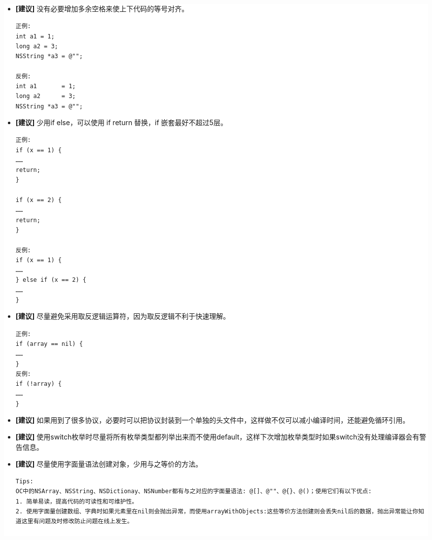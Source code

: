 * __[建议]__ 没有必要增加多余空格来使上下代码的等号对齐。

    ```
    正例:
    int a1 = 1;
    long a2 = 3;
    NSString *a3 = @"";
    
    反例:
    int a1       = 1;
    long a2      = 3;
    NSString *a3 = @"";
    ```

* __[建议]__ 少用if else，可以使用 if return 替换，if 嵌套最好不超过5层。

    ```
    正例:
    if (x == 1) {
    ……
    return;
    }
    
    if (x == 2) {
    ……
    return;
    }
    
    反例:
    if (x == 1) {
    ……
    } else if (x == 2) {
    ……
    }
    ```

* __[建议]__ 尽量避免采用取反逻辑运算符，因为取反逻辑不利于快速理解。

    ```
    正例:
    if (array == nil) {
    ……
    }
    反例:
    if (!array) {
    ……
    }
    ```

* __[建议]__ 如果用到了很多协议，必要时可以把协议封装到一个单独的头文件中，这样做不仅可以减小编译时间，还能避免循环引用。

* __[建议]__ 使用switch枚举时尽量将所有枚举类型都列举出来而不使用default，这样下次增加枚举类型时如果switch没有处理编译器会有警告信息。

* __[建议]__ 尽量使用字面量语法创建对象，少用与之等价的方法。

    ```
    Tips:
    OC中的NSArray、NSString、NSDictionay、NSNumber都有与之对应的字面量语法: @[]、@""、@{}、@()；使用它们有以下优点:
    1. 简单易读，提高代码的可读性和可维护性。
    2. 使用字面量创建数组、字典时如果元素里在nil则会抛出异常，而使用arrayWithObjects:这些等价方法创建则会丢失nil后的数据，抛出异常能让你知道这里有问题及时修改防止问题在线上发生。
    